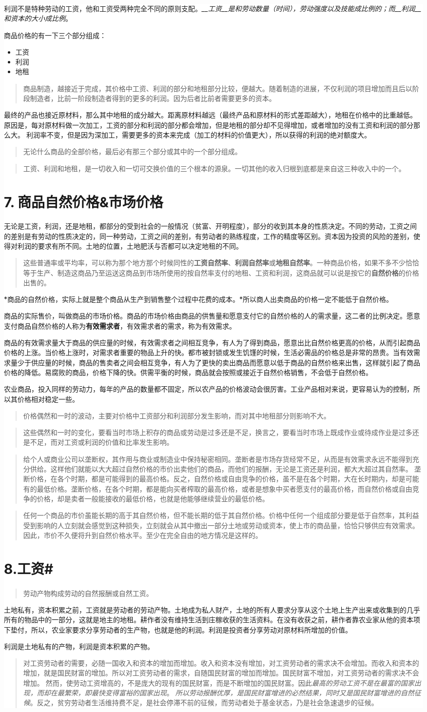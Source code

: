 利润不是特种劳动的工资，他和工资受两种完全不同的原则支配。*__工资__是和劳动数量（时间），劳动强度以及技能成比例的；而__利润__和资本的大小成比例*。


商品价格的有一下三个部分组成：
+ 工资
+ 利润
+ 地租

> 商品制造，越接近于完成，其价格中工资、利润的部分和地租部分比较，便越大。随着制造的进展，不仅利润的项目增加而且后以阶段制造者，比前一阶段制造者得到的更多的利润。因为后者比前者需要更多的资本。

最终的产品也接近原材料，那么其中地租的成分越大。距离原材料越远（最终产品和原材料的形式差距越大），地租在价格中的比重越低。原因是，每对原材料做一次加工，工资的部分和利润的部分都会增加，但是地租的部分却不见得增加，或者增加的没有工资和利润的部分那么大。
利润率不变，但是因为深加工，需要更多的资本来完成（加工的材料的价值更大），所以获得的利润的绝对额度大。
> 无论什么商品的全部价格，最后必有那三个部分或其中的一个部分组成。

> 工资、利润和地租，是一切收入和一切可交换价值的三个根本的源泉。一切其他的收入归根到底都是来自这三种收入中的一个。

# 7. 商品自然价格&市场价格
无论是工资，利润，还是地租，都部分的受到社会的一般情况（贫富、开明程度），部分的收到其本身的性质决定。不同的劳动，工资之间的差别是有劳动的性质决定的，同一种劳动，工资之间的差别，有劳动者的熟练程度，工作的精度等区别。资本因为投资的风险的差别，使得对利润的要求有所不同。土地的位置，土地肥沃与否都可以决定地租的不同。

> 这些普通率或平均率，可以称为那个地方那个时候同性的**工资自然率**、**利润自然率**或**地租自然率**。一种商品价格，如果不多不少恰恰等于生产、制造这商品乃至运送这商品到市场所使用的按自然率支付的地租、工资和利润，这商品就可以说是按它的**自然价格**的价格出售的。

*商品的自然价格，实际上就是整个商品从生产到销售整个过程中花费的成本。*所以商人出卖商品的价格一定不能低于自然价格。

商品的实际售价，叫做商品的市场价格。商品的市场价格由商品的供售量和愿意支付它的自然价格的人的需求量，这二者的比例决定。愿意支付商品自然价格的人称为**有效需求者**，有效需求者的需求，称为有效需求。

商品的有效需求量大于商品的供应量的时候，有效需求者之间相互竞争，有人为了得到商品，愿意出比自然价格更高的价格，从而引起商品价格的上涨。当价格上涨时，对需求者重要的物品上升的快。都市被封锁或发生饥馑的时候，生活必需品的价格总是非常的昂贵。当有效需求量少于供应量的时候，商品的售卖者之间会相互竞争，有人为了更快的卖出商品而愿意以低于商品的自然价格来出售，这样就引起了商品价格的降低。易腐败的商品，价格下降的快。供需平衡的时候，商品就会按照或接近于自然价格销售，不会低于自然价格。

农业商品，投入同样的劳动力，每年的产品的数量都不固定，所以农产品的价格波动会很厉害。工业产品相对来说，更容易认为的控制，所以其价格相对稳定一些。

> 价格偶然和一时的波动，主要对价格中工资部分和利润部分发生影响，而对其中地租部分则影响不大。

> 这些偶然和一时的变化，要看当时市场上积存的商品或劳动是过多还是不足，换言之，要看当时市场上既成作业或待成作业是过多还是不足，而对工资或利润的价值和比率发生影响。

> 给个人或商业公司以垄断权，其作用与商业或制造业中保持秘密相同。垄断者是市场存货经常不足，从而是有效需求永远不能得到充分供给。这样他们就能以大大超过自然价格的市价出卖他们的商品，而他们的报酬，无论是工资还是利润，都大大超过其自然率。
> 垄断价格，在各个时期，都是可能得到的最高价格。反之，自然价格或自由竞争的价格，虽不是在各个时期，大在长时期内，却是可能有的最低价格。垄断价格，在各个时期，都是能向买者榨取的最高价格，或者是想象中买者愿支付的最高价格，而自然价格或自由竞争的价格，却是卖者一般能接收的最低价格，也就是他能够继续营业的最低价格。

> 任何一个商品的市价虽能长期的高于其自然价格，但不能长期的低于其自然价格。价格中任何一个组成部分要是低于自然率，其利益受到影响的人立刻就会感觉到这种损失，立刻就会从其中撤出一部分土地或劳动或资本，使上市的商品量，恰恰只够供应有效需求。因此，市价不久便将升到自然价格水平。至少在完全自由的地方情况是这样的。

# 8.工资#
> 劳动产物构成劳动的自然报酬或自然工资。

土地私有，资本积累之前，工资就是劳动者的劳动产物。土地成为私人财产，土地的所有人要求分享从这个土地上生产出来或收集到的几乎所有的物品中的一部分，这就是地主的地租。耕作者没有维持生活到庄稼收获的生活资料。在没有收获之前，耕作者靠农业家从他的资本项下垫付，所以，农业家要求分享劳动者的生产物，也就是他的利润。利润是投资者分享劳动对原材料所增加的价值。

利润是土地私有的产物，利润是资本积累的产物。

> 对工资劳动者的需要，必随一国收入和资本的增加而增加。收入和资本没有增加，对工资劳动者的需求决不会增加。而收入和资本的增加，就是国民财富的增加。所以对工资劳动者的需求，自随国民财富的增加而增加。国民财富不增加，对工资劳动者的需求决不会增加。
然而，使劳动工资增高的，不是庞大的现有的国民财富，而是不断增加的国民财富。因此*最高的劳动工资不是在最富的国家出现，而却在最繁荣，即最快变得富裕的国家出现*。
> *所以劳动报酬优厚，是国民财富增进的必然结果，同时又是国民财富增进的自然征候*。反之，贫穷劳动者生活维持费不足，是社会停滞不前的征候，而劳动者处于基金状态，乃是社会急速退步的征候。
